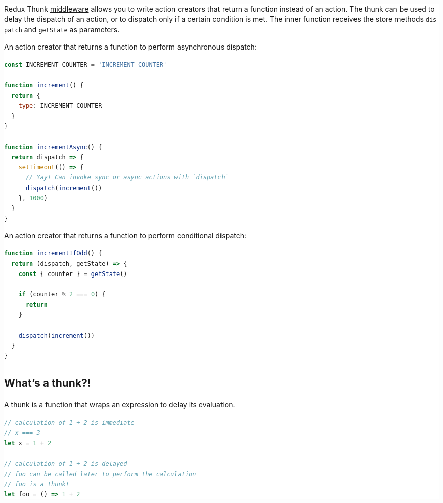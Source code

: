 Redux Thunk [middleware](https://redux.js.org/tutorials/fundamentals/part-4-store#middleware)
allows you to write action creators that return a function instead of an action.
The thunk can be used to delay the dispatch of an action, or to dispatch only if
a certain condition is met. The inner function receives the store methods
`dispatch` and `getState` as parameters.

An action creator that returns a function to perform asynchronous dispatch:

```js
const INCREMENT_COUNTER = 'INCREMENT_COUNTER'

function increment() {
  return {
    type: INCREMENT_COUNTER
  }
}

function incrementAsync() {
  return dispatch => {
    setTimeout(() => {
      // Yay! Can invoke sync or async actions with `dispatch`
      dispatch(increment())
    }, 1000)
  }
}
```

An action creator that returns a function to perform conditional dispatch:

```js
function incrementIfOdd() {
  return (dispatch, getState) => {
    const { counter } = getState()

    if (counter % 2 === 0) {
      return
    }

    dispatch(increment())
  }
}
```

## What’s a thunk?!

A [thunk](https://en.wikipedia.org/wiki/Thunk) is a function that wraps an
expression to delay its evaluation.

```js
// calculation of 1 + 2 is immediate
// x === 3
let x = 1 + 2

// calculation of 1 + 2 is delayed
// foo can be called later to perform the calculation
// foo is a thunk!
let foo = () => 1 + 2
```

